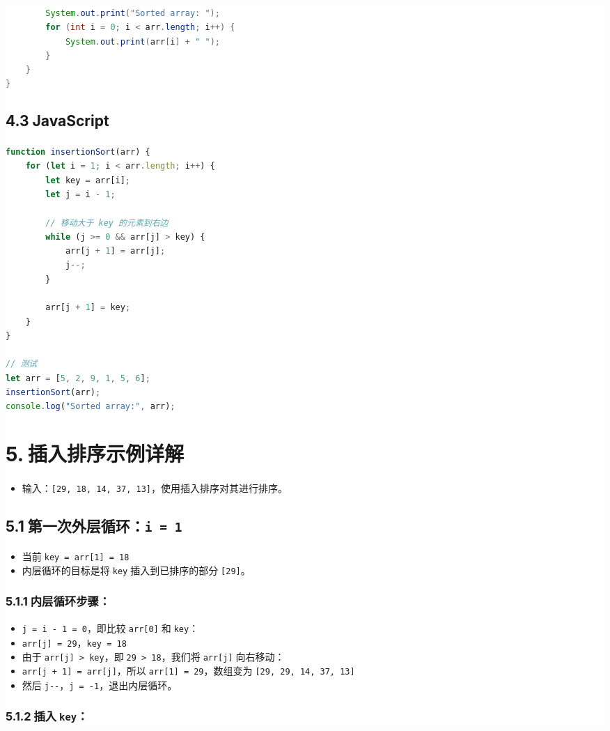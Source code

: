 ```java
        System.out.print("Sorted array: ");
        for (int i = 0; i < arr.length; i++) {
            System.out.print(arr[i] + " ");
        }
    }
}
```

## 4.3 JavaScript

```javascript
function insertionSort(arr) {
    for (let i = 1; i < arr.length; i++) {
        let key = arr[i];
        let j = i - 1;
        
        // 移动大于 key 的元素到右边
        while (j >= 0 && arr[j] > key) {
            arr[j + 1] = arr[j];
            j--;
        }
        
        arr[j + 1] = key;
    }
}

// 测试
let arr = [5, 2, 9, 1, 5, 6];
insertionSort(arr);
console.log("Sorted array:", arr);
```

# 5. 插入排序示例详解

- 输入：`[29, 18, 14, 37, 13]`，使用插入排序对其进行排序。

## 5.1 第一次外层循环：`i = 1`

- 当前 `key = arr[1] = 18`
- 内层循环的目标是将 `key` 插入到已排序的部分 `[29]`。

### 5.1.1 内层循环步骤：

- `j = i - 1 = 0`，即比较 `arr[0]` 和 `key`：
- `arr[j] = 29`，`key = 18`
- 由于 `arr[j] > key`，即 `29 > 18`，我们将 `arr[j]` 向右移动：
- `arr[j + 1] = arr[j]`，所以 `arr[1] = 29`，数组变为 `[29, 29, 14, 37, 13]`
- 然后 `j--`，`j = -1`，退出内层循环。

### 5.1.2 插入 `key`：
